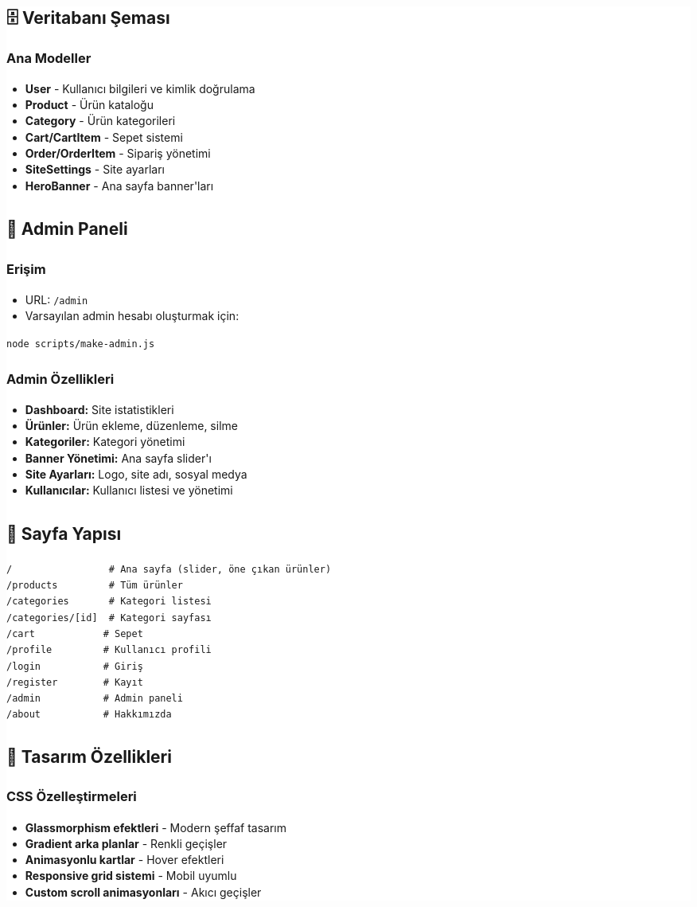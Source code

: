 ## 🗄️ Veritabanı Şeması

### Ana Modeller
- **User** - Kullanıcı bilgileri ve kimlik doğrulama
- **Product** - Ürün kataloğu
- **Category** - Ürün kategorileri
- **Cart/CartItem** - Sepet sistemi
- **Order/OrderItem** - Sipariş yönetimi
- **SiteSettings** - Site ayarları
- **HeroBanner** - Ana sayfa banner'ları

## 🔧 Admin Paneli

### Erişim
- URL: `/admin`
- Varsayılan admin hesabı oluşturmak için:

```bash
node scripts/make-admin.js
```

### Admin Özellikleri
- **Dashboard:** Site istatistikleri
- **Ürünler:** Ürün ekleme, düzenleme, silme
- **Kategoriler:** Kategori yönetimi
- **Banner Yönetimi:** Ana sayfa slider'ı
- **Site Ayarları:** Logo, site adı, sosyal medya
- **Kullanıcılar:** Kullanıcı listesi ve yönetimi

## 📱 Sayfa Yapısı

```
/                 # Ana sayfa (slider, öne çıkan ürünler)
/products         # Tüm ürünler
/categories       # Kategori listesi
/categories/[id]  # Kategori sayfası
/cart            # Sepet
/profile         # Kullanıcı profili
/login           # Giriş
/register        # Kayıt
/admin           # Admin paneli
/about           # Hakkımızda
```

## 🎨 Tasarım Özellikleri

### CSS Özelleştirmeleri
- **Glassmorphism efektleri** - Modern şeffaf tasarım
- **Gradient arka planlar** - Renkli geçişler
- **Animasyonlu kartlar** - Hover efektleri
- **Responsive grid sistemi** - Mobil uyumlu
- **Custom scroll animasyonları** - Akıcı geçişler
